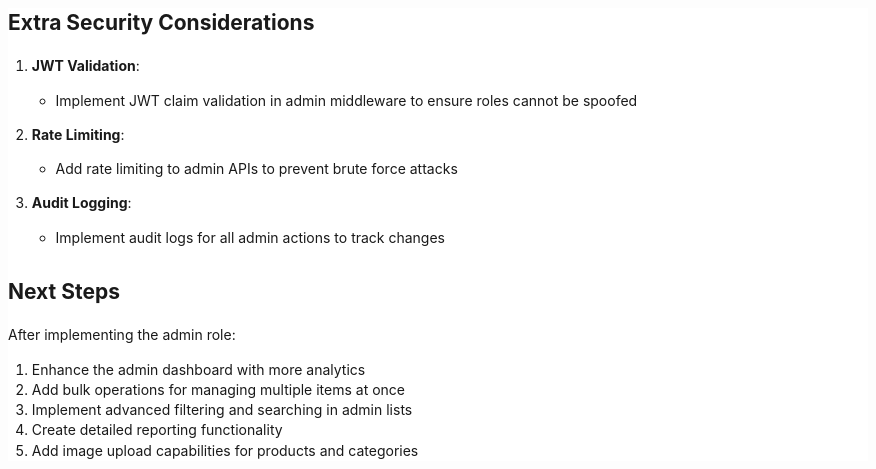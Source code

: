 ## Extra Security Considerations

1. **JWT Validation**:
   - Implement JWT claim validation in admin middleware to ensure roles cannot be spoofed

2. **Rate Limiting**:
   - Add rate limiting to admin APIs to prevent brute force attacks

3. **Audit Logging**:
   - Implement audit logs for all admin actions to track changes

## Next Steps

After implementing the admin role:

1. Enhance the admin dashboard with more analytics
2. Add bulk operations for managing multiple items at once
3. Implement advanced filtering and searching in admin lists
4. Create detailed reporting functionality
5. Add image upload capabilities for products and categories 